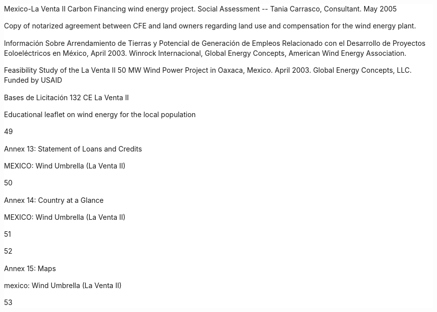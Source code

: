 Mexico-La Venta II Carbon Financing wind energy project. Social Assessment -- Tania Carrasco, Consultant. May 2005

Copy of notarized agreement between CFE and land owners regarding land use and compensation for the wind energy plant.



Información Sobre Arrendamiento de Tierras y Potencial de Generación de Empleos Relacionado con el Desarrollo de Proyectos Eoloeléctricos en México, April 2003. Winrock Internacional, Global Energy Concepts, American Wind Energy Association.

Feasibility Study of the La Venta II 50 MW Wind Power Project in Oaxaca, Mexico. April 2003. Global Energy Concepts, LLC. Funded by USAID

Bases de Licitación 132 CE La Venta II

Educational leaflet on wind energy for the local population

49

Annex 13: Statement of Loans and Credits

MEXICO: Wind Umbrella (La Venta II)

50

Annex 14: Country at a Glance

MEXICO: Wind Umbrella (La Venta II)

51

52

Annex 15: Maps

mexico: Wind Umbrella (La Venta II)

53